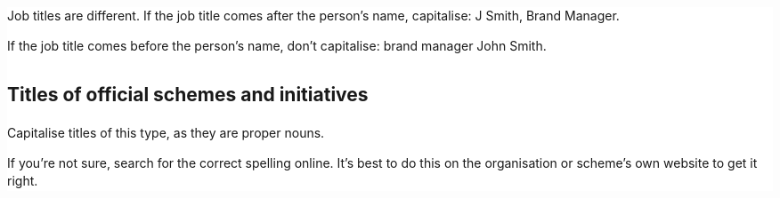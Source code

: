 Job titles are different. If the job title comes after the person’s name, capitalise: J Smith, Brand Manager.

If the job title comes before the person’s name, don’t capitalise: brand manager John Smith.

## Titles of official schemes and initiatives

Capitalise titles of this type, as they are proper nouns.

If you’re not sure, search for the correct spelling online. It’s best to do this on the organisation or scheme’s own website to get it right.